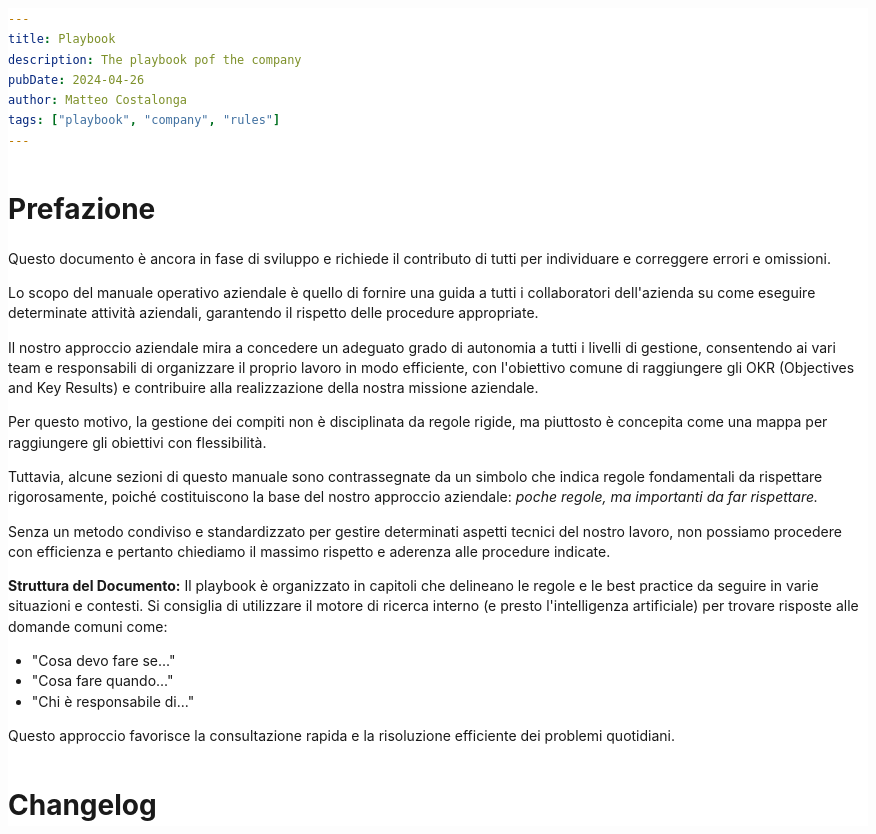 ```yaml
---
title: Playbook
description: The playbook pof the company
pubDate: 2024-04-26
author: Matteo Costalonga
tags: ["playbook", "company", "rules"]
---
```


# Prefazione

Questo documento è ancora in fase di sviluppo e richiede il contributo di tutti per individuare e correggere errori e omissioni.

  

Lo scopo del manuale operativo aziendale è quello di fornire una guida a tutti i collaboratori dell'azienda su come eseguire determinate attività aziendali, garantendo il rispetto delle procedure appropriate.

  

Il nostro approccio aziendale mira a concedere un adeguato grado di autonomia a tutti i livelli di gestione, consentendo ai vari team e responsabili di organizzare il proprio lavoro in modo efficiente, con l'obiettivo comune di raggiungere gli OKR (Objectives and Key Results) e contribuire alla realizzazione della nostra missione aziendale.

  

Per questo motivo, la gestione dei compiti non è disciplinata da regole rigide, ma piuttosto è concepita come una mappa per raggiungere gli obiettivi con flessibilità.

  

Tuttavia, alcune sezioni di questo manuale sono contrassegnate da un simbolo che indica regole fondamentali da rispettare rigorosamente, poiché costituiscono la base del nostro approccio aziendale: _poche regole, ma importanti da far rispettare._

  

Senza un metodo condiviso e standardizzato per gestire determinati aspetti tecnici del nostro lavoro, non possiamo procedere con efficienza e pertanto chiediamo il massimo rispetto e aderenza alle procedure indicate.

  

**Struttura del Documento:** Il playbook è organizzato in capitoli che delineano le regole e le best practice da seguire in varie situazioni e contesti. Si consiglia di utilizzare il motore di ricerca interno (e presto l'intelligenza artificiale) per trovare risposte alle domande comuni come:

*   "Cosa devo fare se..."
*   "Cosa fare quando..."
*   "Chi è responsabile di..."

Questo approccio favorisce la consultazione rapida e la risoluzione efficiente dei problemi quotidiani.

# Changelog
